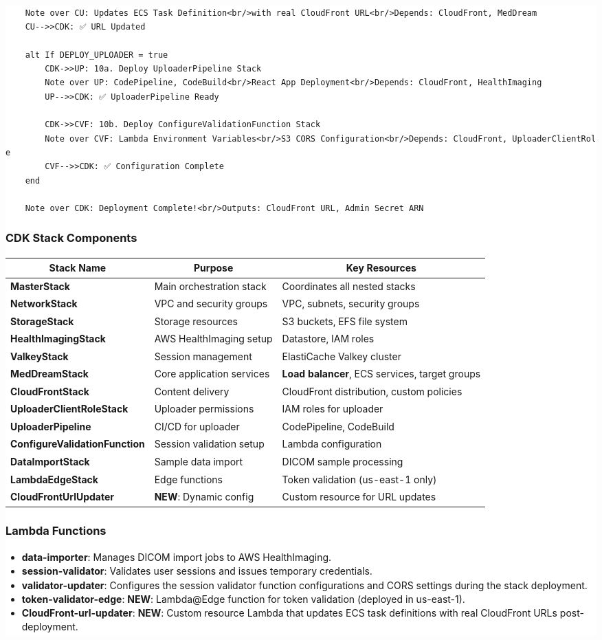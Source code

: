 ```mermaid
    Note over CU: Updates ECS Task Definition<br/>with real CloudFront URL<br/>Depends: CloudFront, MedDream
    CU-->>CDK: ✅ URL Updated

    alt If DEPLOY_UPLOADER = true
        CDK->>UP: 10a. Deploy UploaderPipeline Stack
        Note over UP: CodePipeline, CodeBuild<br/>React App Deployment<br/>Depends: CloudFront, HealthImaging
        UP-->>CDK: ✅ UploaderPipeline Ready

        CDK->>CVF: 10b. Deploy ConfigureValidationFunction Stack
        Note over CVF: Lambda Environment Variables<br/>S3 CORS Configuration<br/>Depends: CloudFront, UploaderClientRole
        CVF-->>CDK: ✅ Configuration Complete
    end

    Note over CDK: Deployment Complete!<br/>Outputs: CloudFront URL, Admin Secret ARN
```

### CDK Stack Components

| Stack Name | Purpose | Key Resources |
|------------|---------|---------------|
| **MasterStack** | Main orchestration stack | Coordinates all nested stacks |
| **NetworkStack** | VPC and security groups | VPC, subnets, security groups |
| **StorageStack** | Storage resources | S3 buckets, EFS file system |
| **HealthImagingStack** | AWS HealthImaging setup | Datastore, IAM roles |
| **ValkeyStack** | Session management | ElastiCache Valkey cluster |
| **MedDreamStack** | Core application services | **Load balancer**, ECS services, target groups |
| **CloudFrontStack** | Content delivery | CloudFront distribution, custom policies |
| **UploaderClientRoleStack** | Uploader permissions | IAM roles for uploader |
| **UploaderPipeline** | CI/CD for uploader | CodePipeline, CodeBuild |
| **ConfigureValidationFunction** | Session validation setup | Lambda configuration |
| **DataImportStack** | Sample data import | DICOM sample processing |
| **LambdaEdgeStack** | Edge functions | Token validation (us-east-1 only) |
| **CloudFrontUrlUpdater** | **NEW**: Dynamic config | Custom resource for URL updates |

### Lambda Functions
- **data-importer**: Manages DICOM import jobs to AWS HealthImaging.
- **session-validator**: Validates user sessions and issues temporary credentials.
- **validator-updater**: Configures the session validator function configurations and CORS settings during the stack deployment.
- **token-validator-edge**: **NEW**: Lambda@Edge function for token validation (deployed in us-east-1).
- **CloudFront-url-updater**: **NEW**: Custom resource Lambda that updates ECS task definitions with real CloudFront URLs post-deployment.
